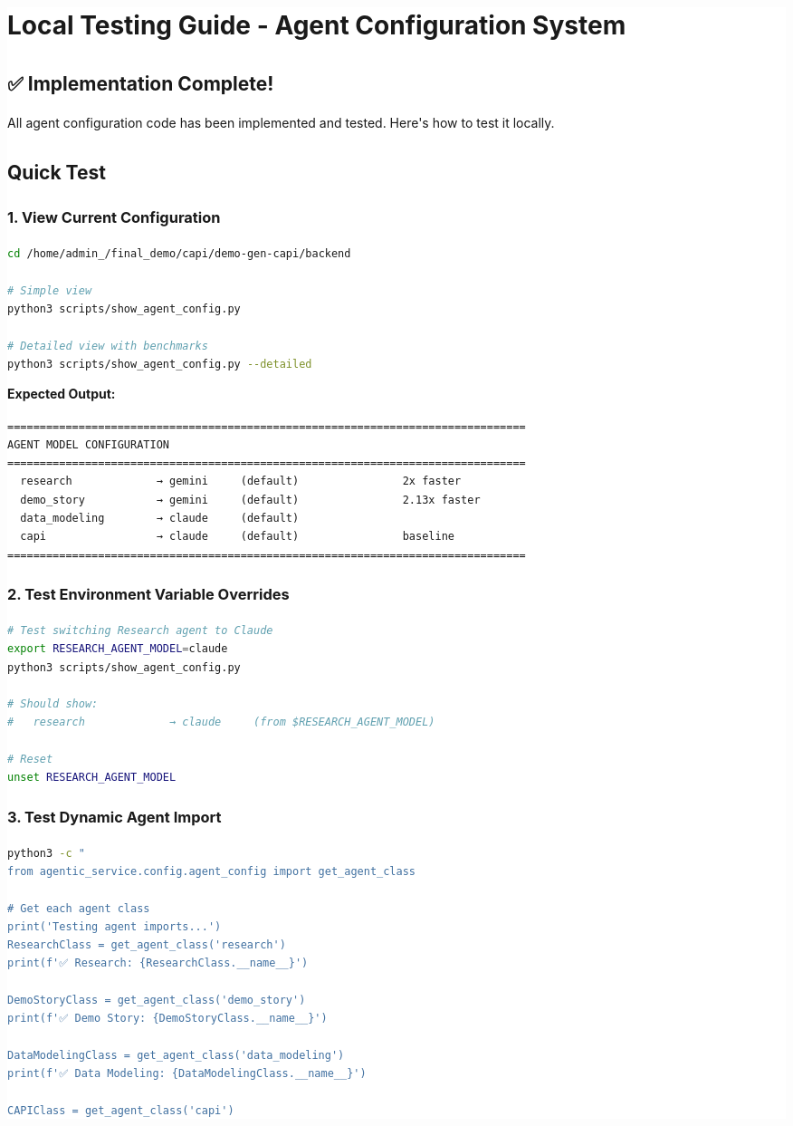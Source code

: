 # Local Testing Guide - Agent Configuration System

## ✅ Implementation Complete!

All agent configuration code has been implemented and tested. Here's how to test it locally.

## Quick Test

### 1. View Current Configuration

```bash
cd /home/admin_/final_demo/capi/demo-gen-capi/backend

# Simple view
python3 scripts/show_agent_config.py

# Detailed view with benchmarks
python3 scripts/show_agent_config.py --detailed
```

**Expected Output:**
```
================================================================================
AGENT MODEL CONFIGURATION
================================================================================
  research             → gemini     (default)                2x faster
  demo_story           → gemini     (default)                2.13x faster
  data_modeling        → claude     (default)
  capi                 → claude     (default)                baseline
================================================================================
```

### 2. Test Environment Variable Overrides

```bash
# Test switching Research agent to Claude
export RESEARCH_AGENT_MODEL=claude
python3 scripts/show_agent_config.py

# Should show:
#   research             → claude     (from $RESEARCH_AGENT_MODEL)

# Reset
unset RESEARCH_AGENT_MODEL
```

### 3. Test Dynamic Agent Import

```bash
python3 -c "
from agentic_service.config.agent_config import get_agent_class

# Get each agent class
print('Testing agent imports...')
ResearchClass = get_agent_class('research')
print(f'✅ Research: {ResearchClass.__name__}')

DemoStoryClass = get_agent_class('demo_story')
print(f'✅ Demo Story: {DemoStoryClass.__name__}')

DataModelingClass = get_agent_class('data_modeling')
print(f'✅ Data Modeling: {DataModelingClass.__name__}')

CAPIClass = get_agent_class('capi')
```